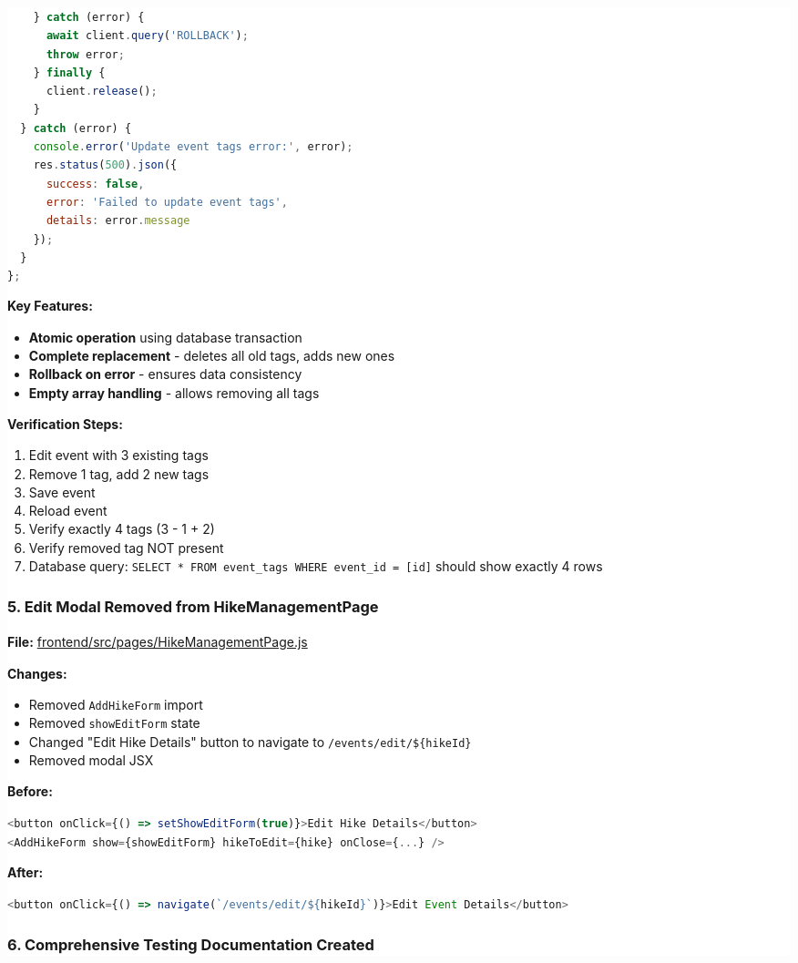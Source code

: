 ```javascript
    } catch (error) {
      await client.query('ROLLBACK');
      throw error;
    } finally {
      client.release();
    }
  } catch (error) {
    console.error('Update event tags error:', error);
    res.status(500).json({
      success: false,
      error: 'Failed to update event tags',
      details: error.message
    });
  }
};
```

**Key Features:**
- **Atomic operation** using database transaction
- **Complete replacement** - deletes all old tags, adds new ones
- **Rollback on error** - ensures data consistency
- **Empty array handling** - allows removing all tags

**Verification Steps:**
1. Edit event with 3 existing tags
2. Remove 1 tag, add 2 new tags
3. Save event
4. Reload event
5. Verify exactly 4 tags (3 - 1 + 2)
6. Verify removed tag NOT present
7. Database query: `SELECT * FROM event_tags WHERE event_id = [id]` should show exactly 4 rows

### 5. Edit Modal Removed from HikeManagementPage

**File:** [frontend/src/pages/HikeManagementPage.js](frontend/src/pages/HikeManagementPage.js)

**Changes:**
- Removed `AddHikeForm` import
- Removed `showEditForm` state
- Changed "Edit Hike Details" button to navigate to `/events/edit/${hikeId}`
- Removed modal JSX

**Before:**
```javascript
<button onClick={() => setShowEditForm(true)}>Edit Hike Details</button>
<AddHikeForm show={showEditForm} hikeToEdit={hike} onClose={...} />
```

**After:**
```javascript
<button onClick={() => navigate(`/events/edit/${hikeId}`)}>Edit Event Details</button>
```

### 6. Comprehensive Testing Documentation Created
